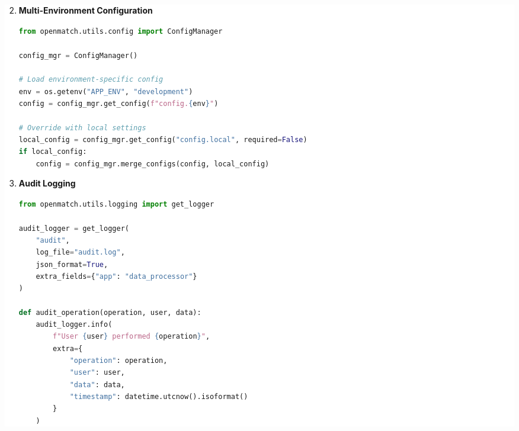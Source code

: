 2. **Multi-Environment Configuration**
   ```python
   from openmatch.utils.config import ConfigManager
   
   config_mgr = ConfigManager()
   
   # Load environment-specific config
   env = os.getenv("APP_ENV", "development")
   config = config_mgr.get_config(f"config.{env}")
   
   # Override with local settings
   local_config = config_mgr.get_config("config.local", required=False)
   if local_config:
       config = config_mgr.merge_configs(config, local_config)
   ```

3. **Audit Logging**
   ```python
   from openmatch.utils.logging import get_logger
   
   audit_logger = get_logger(
       "audit",
       log_file="audit.log",
       json_format=True,
       extra_fields={"app": "data_processor"}
   )
   
   def audit_operation(operation, user, data):
       audit_logger.info(
           f"User {user} performed {operation}",
           extra={
               "operation": operation,
               "user": user,
               "data": data,
               "timestamp": datetime.utcnow().isoformat()
           }
       )
   ``` 
